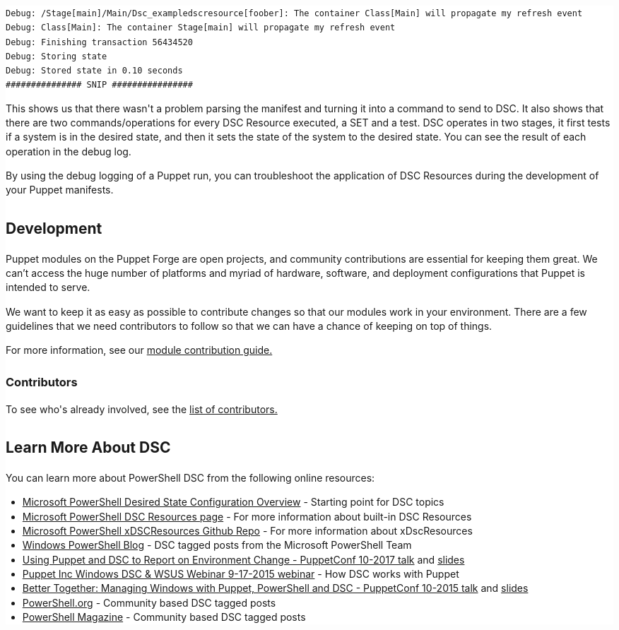 ```puppet
Debug: /Stage[main]/Main/Dsc_exampledscresource[foober]: The container Class[Main] will propagate my refresh event
Debug: Class[Main]: The container Stage[main] will propagate my refresh event
Debug: Finishing transaction 56434520
Debug: Storing state
Debug: Stored state in 0.10 seconds
############### SNIP ################
```

This shows us that there wasn't a problem parsing the manifest and turning it into a command to send to DSC. It also shows that there are two commands/operations for every DSC Resource executed, a SET and a test. DSC operates in two stages, it first tests if a system is in the desired state, and then it sets the state of the system to the desired state. You can see the result of each operation in the debug log.

By using the debug logging of a Puppet run, you can troubleshoot the application of DSC Resources during the development of your Puppet manifests.

## Development

Puppet modules on the Puppet Forge are open projects, and community contributions are essential for keeping them great. We can’t access the huge number of platforms and myriad of hardware, software, and deployment configurations that Puppet is intended to serve.

We want to keep it as easy as possible to contribute changes so that our modules work in your environment. There are a few guidelines that we need contributors to follow so that we can have a chance of keeping on top of things.

For more information, see our [module contribution guide.](https://docs.puppet.com/forge/contributing.html)

### Contributors

To see who's already involved, see the [list of contributors.](https://github.com/puppetlabs/puppetlabs-dsc/graphs/contributors)

## Learn More About DSC

You can learn more about PowerShell DSC from the following online resources:

- [Microsoft PowerShell Desired State Configuration Overview](https://msdn.microsoft.com/en-us/PowerShell/dsc/overview) - Starting point for DSC topics
- [Microsoft PowerShell DSC Resources page](https://msdn.microsoft.com/en-us/powershell/dsc/resources) - For more information about built-in DSC Resources
- [Microsoft PowerShell xDSCResources Github Repo](https://github.com/PowerShell/DscResources) -  For more information about xDscResources
- [Windows PowerShell Blog](http://blogs.msdn.com/b/powershell/archive/tags/dsc/) - DSC tagged posts from the Microsoft PowerShell Team
- [Using Puppet and DSC to Report on Environment Change - PuppetConf 10-2017 talk](https://youtu.be/dR8VJjDmo9c) and [slides](https://speakerdeck.com/jpogran/using-puppet-and-dsc-to-report-on-environment-change)
- [Puppet Inc Windows DSC & WSUS Webinar 9-17-2015 webinar](https://puppet.com/webinars/windows-dsc-wsus-webinar-09-17-2015) - How DSC works with Puppet
- [Better Together: Managing Windows with Puppet, PowerShell and DSC - PuppetConf 10-2015 talk](https://www.youtube.com/watch?v=TP0zqe-yQto) and [slides](https://speakerdeck.com/iristyle/better-together-managing-windows-with-puppet-powershell-and-dsc)
- [PowerShell.org](http://powershell.org/wp/tag/dsc/) - Community based DSC tagged posts
- [PowerShell Magazine](http://www.powershellmagazine.com/tag/dsc/) - Community based DSC tagged posts


[wmf-5.0]: https://www.microsoft.com/en-us/download/details.aspx?id=50395
[DSCResources]: https://github.com/powershell/DSCResources
[wmf5-blog-post]: https://msdn.microsoft.com/en-us/powershell/wmf/5.1/release-notes
[wmf5-blog-incompatibilites]: https://msdn.microsoft.com/en-us/powershell/wmf/5.1/productincompat
